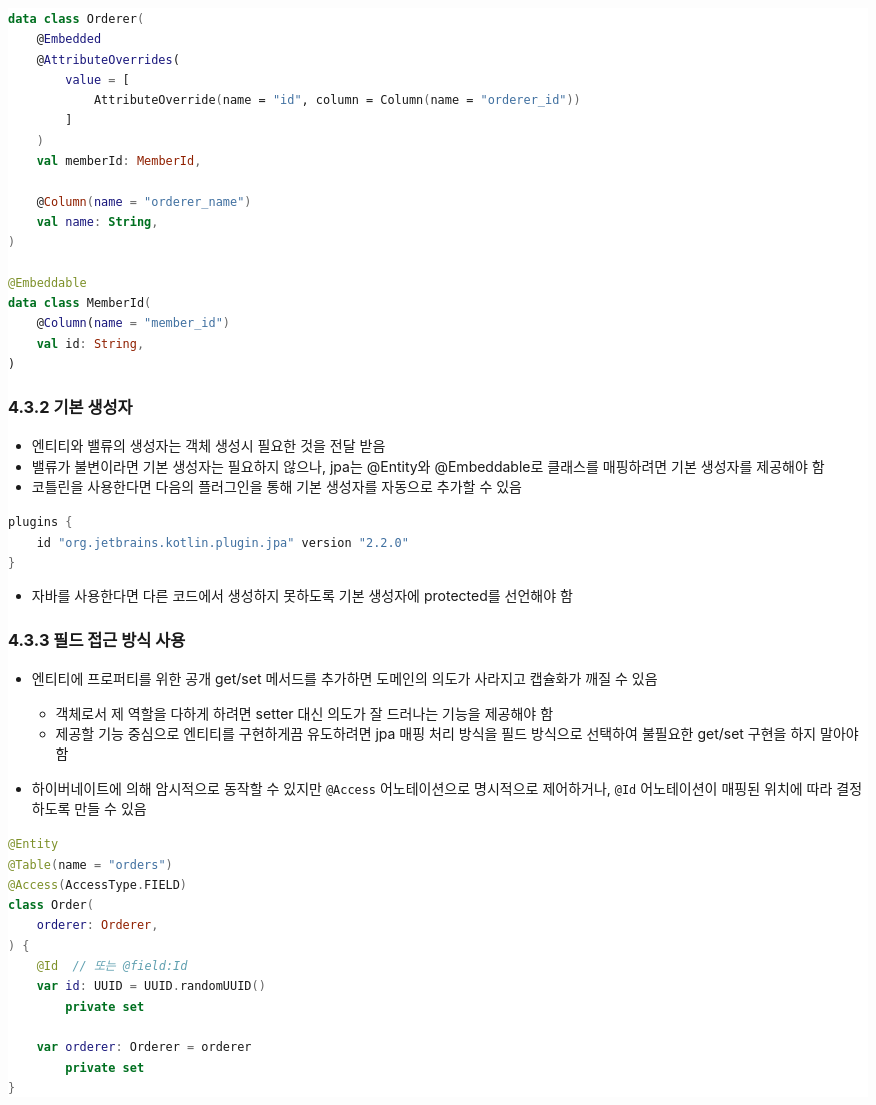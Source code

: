 ```kotlin
data class Orderer(  
    @Embedded  
    @AttributeOverrides(  
        value = [  
            AttributeOverride(name = "id", column = Column(name = "orderer_id"))  
        ]  
    )  
    val memberId: MemberId,  
  
    @Column(name = "orderer_name")  
    val name: String,  
)

@Embeddable  
data class MemberId(  
    @Column(name = "member_id")  
    val id: String,  
)
```

### 4.3.2 기본 생성자

- 엔티티와 밸류의 생성자는 객체 생성시 필요한 것을 전달 받음
- 밸류가 불변이라면 기본 생성자는 필요하지 않으나, jpa는 @Entity와 @Embeddable로 클래스를 매핑하려면 기본 생성자를 제공해야 함
- 코틀린을 사용한다면 다음의 플러그인을 통해 기본 생성자를 자동으로 추가할 수 있음
```groovy
plugins {
	id "org.jetbrains.kotlin.plugin.jpa" version "2.2.0"
}
```

- 자바를 사용한다면 다른 코드에서 생성하지 못하도록 기본 생성자에 protected를 선언해야 함


### 4.3.3 필드 접근 방식 사용

- 엔티티에 프로퍼티를 위한 공개 get/set 메서드를 추가하면 도메인의 의도가 사라지고 캡슐화가 깨질 수 있음
  - 객체로서 제 역할을 다하게 하려면 setter 대신 의도가 잘 드러나는 기능을 제공해야 함
  - 제공할 기능 중심으로 엔티티를 구현하게끔 유도하려면 jpa 매핑 처리 방식을 필드 방식으로 선택하여 불필요한 get/set 구현을 하지 말아야 함
 
- 하이버네이트에 의해 암시적으로 동작할 수 있지만 `@Access` 어노테이션으로 명시적으로 제어하거나, `@Id` 어노테이션이 매핑된 위치에 따라 결정하도록 만들 수 있음
```kotlin
@Entity  
@Table(name = "orders")  
@Access(AccessType.FIELD)  
class Order(  
    orderer: Orderer,  
) {  
    @Id  // 또는 @field:Id
    var id: UUID = UUID.randomUUID()  
        private set  
  
    var orderer: Orderer = orderer  
        private set  
}
```
